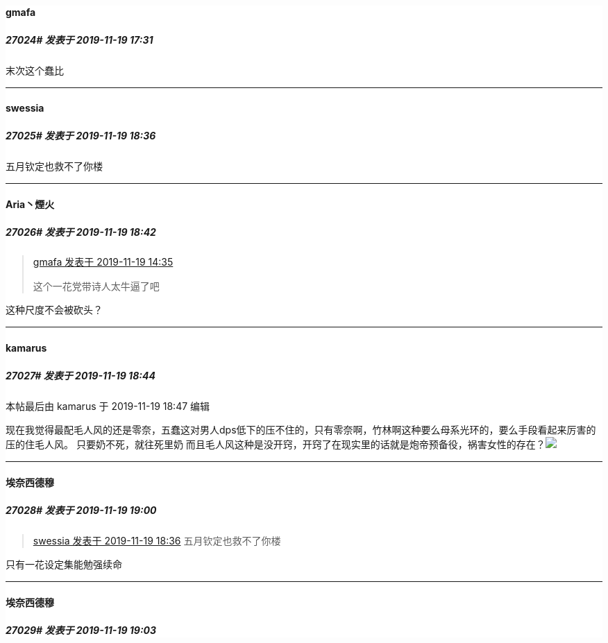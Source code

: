 ####  gmafa  
##### 27024#       发表于 2019-11-19 17:31


末次这个蠢比


-----

####  swessia  
##### 27025#       发表于 2019-11-19 18:36


五月钦定也救不了你楼


-----

####  Aria丶煙火  
##### 27026#       发表于 2019-11-19 18:42


<blockquote><a href="httphttps://bbs.saraba1st.com/2b/forum.php?mod=redirect&amp;goto=findpost&amp;pid=45558877&amp;ptid=1831320" target="_blank">gmafa 发表于 2019-11-19 14:35</a>

这个一花党带诗人太牛逼了吧</blockquote>
这种尺度不会被砍头？


-----

####  kamarus  
##### 27027#       发表于 2019-11-19 18:44


 本帖最后由 kamarus 于 2019-11-19 18:47 编辑 

现在我觉得最配毛人风的还是零奈，五蠢这对男人dps低下的压不住的，只有零奈啊，竹林啊这种要么母系光环的，要么手段看起来厉害的压的住毛人风。
只要奶不死，就往死里奶
而且毛人风这种是没开窍，开窍了在现实里的话就是炮帝预备役，祸害女性的存在？<img src="https://static.saraba1st.com/image/smiley/face2017/017.png" referrerpolicy="no-referrer">


-----

####  埃奈西德穆  
##### 27028#       发表于 2019-11-19 19:00


<blockquote><a href="httphttps://bbs.saraba1st.com/2b/forum.php?mod=redirect&amp;goto=findpost&amp;pid=45561659&amp;ptid=1831320" target="_blank">swessia 发表于 2019-11-19 18:36</a>
五月钦定也救不了你楼</blockquote>
只有一花设定集能勉强续命


-----

####  埃奈西德穆  
##### 27029#       发表于 2019-11-19 19:03

